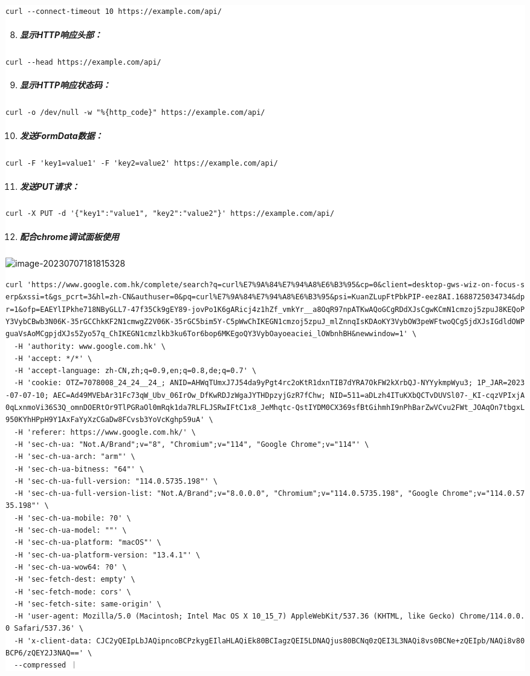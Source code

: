 ```
curl --connect-timeout 10 https://example.com/api/
```

8. ##### 显示HTTP响应头部：

```
curl --head https://example.com/api/
```

9. ##### 显示HTTP响应状态码：

```
curl -o /dev/null -w "%{http_code}" https://example.com/api/
```

10. ##### 发送FormData数据：

```
curl -F 'key1=value1' -F 'key2=value2' https://example.com/api/
```

11. ##### 发送PUT请求：

```
curl -X PUT -d '{"key1":"value1", "key2":"value2"}' https://example.com/api/
```

12. ##### 配合chrome调试面板使用

![image-20230707181815328](https://c18e-1257416358.cos.accelerate.myqcloud.com/image-20230707181815328.png)

```
curl 'https://www.google.com.hk/complete/search?q=curl%E7%9A%84%E7%94%A8%E6%B3%95&cp=0&client=desktop-gws-wiz-on-focus-serp&xssi=t&gs_pcrt=3&hl=zh-CN&authuser=0&pq=curl%E7%9A%84%E7%94%A8%E6%B3%95&psi=KuanZLupFtPbkPIP-eez8AI.1688725034734&dpr=1&ofp=EAEYlIPkhe718NByGLL7-47f35Ck9gEY89-jovPo1K6gARicj4z1hZf_vmkYr__a8OqR97npATKwAQoGCgRDdXJsCgwKCmN1cmzoj5zpuJ8KEQoPY3VybCBwb3N06K-35rGCChkKF2N1cmwgZ2V06K-35rGC5bim5Y-C5pWwChIKEGN1cmzoj5zpuJ_mlZnnqIsKDAoKY3VybOW3peWFtwoQCg5jdXJsIGdldOWPguaVsAoMCgpjdXJs5Zyo57q_ChIKEGN1cmzlkb3ku6Tor6bop6MKEgoQY3VybOayoeaciei_lOWbnhBH&newwindow=1' \
  -H 'authority: www.google.com.hk' \
  -H 'accept: */*' \
  -H 'accept-language: zh-CN,zh;q=0.9,en;q=0.8,de;q=0.7' \
  -H 'cookie: OTZ=7078008_24_24__24_; ANID=AHWqTUmxJ7J54da9yPgt4rc2oKtR1dxnTIB7dYRA7OkFW2kXrbQJ-NYYykmpWyu3; 1P_JAR=2023-07-07-10; AEC=Ad49MVEbAr31Fc73qW_Ubv_06IrOw_DfKwRDJzWgaJYTHDpzyjGzR7fChw; NID=511=aDLzh4ITuKXbQCTvDUVSl07-_KI-cqzVPIxjA0qLxnmoVi36S3Q_omnDOERtOr9TlPGRaOl0mRqk1da7RLFLJSRwIFtC1x8_JeMhqtc-QstIYDM0CX369sfBtGihmhI9nPhBarZwVCvu2FWt_JOAqOn7tbgxL950KYhHPpH9Y1AxFaYyXzCGaDw8FCvsb3YoVcKghp59uA' \
  -H 'referer: https://www.google.com.hk/' \
  -H 'sec-ch-ua: "Not.A/Brand";v="8", "Chromium";v="114", "Google Chrome";v="114"' \
  -H 'sec-ch-ua-arch: "arm"' \
  -H 'sec-ch-ua-bitness: "64"' \
  -H 'sec-ch-ua-full-version: "114.0.5735.198"' \
  -H 'sec-ch-ua-full-version-list: "Not.A/Brand";v="8.0.0.0", "Chromium";v="114.0.5735.198", "Google Chrome";v="114.0.5735.198"' \
  -H 'sec-ch-ua-mobile: ?0' \
  -H 'sec-ch-ua-model: ""' \
  -H 'sec-ch-ua-platform: "macOS"' \
  -H 'sec-ch-ua-platform-version: "13.4.1"' \
  -H 'sec-ch-ua-wow64: ?0' \
  -H 'sec-fetch-dest: empty' \
  -H 'sec-fetch-mode: cors' \
  -H 'sec-fetch-site: same-origin' \
  -H 'user-agent: Mozilla/5.0 (Macintosh; Intel Mac OS X 10_15_7) AppleWebKit/537.36 (KHTML, like Gecko) Chrome/114.0.0.0 Safari/537.36' \
  -H 'x-client-data: CJC2yQEIpLbJAQipncoBCPzkygEIlaHLAQiEk80BCIagzQEI5LDNAQjus80BCNq0zQEI3L3NAQi8vs0BCNe+zQEIpb/NAQi8v80BCP6/zQEY2J3NAQ==' \
  --compressed ｜ 
```